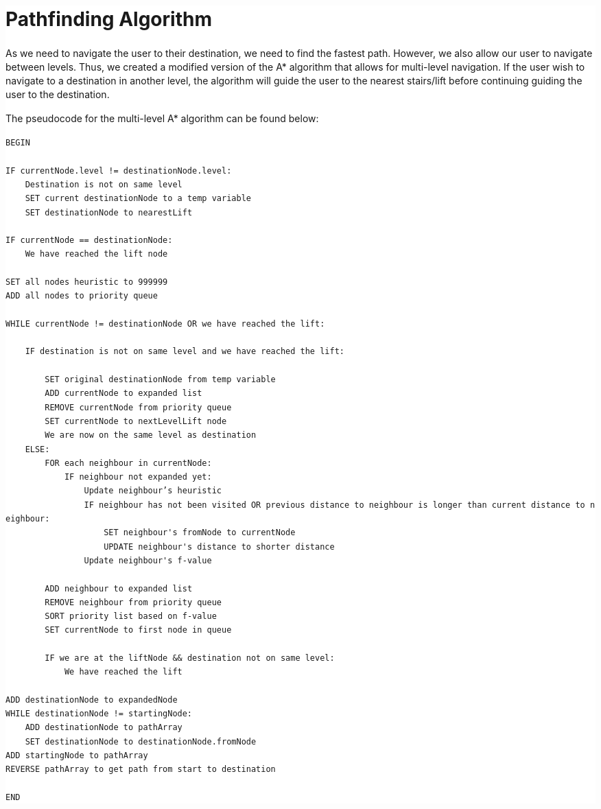 # Pathfinding Algorithm

As we need to navigate the user to their destination, we need to find the fastest path. However, we also allow our user to navigate between levels. Thus, we created a modified version of the A\* algorithm that allows for multi-level navigation. If the user wish to navigate to a destination in another level, the algorithm will guide the user to the nearest stairs/lift before continuing guiding the user to the destination.

The pseudocode for the multi-level A\* algorithm can be found below:

```pseudocode
BEGIN

IF currentNode.level != destinationNode.level:
    Destination is not on same level
    SET current destinationNode to a temp variable
    SET destinationNode to nearestLift

IF currentNode == destinationNode:
    We have reached the lift node

SET all nodes heuristic to 999999
ADD all nodes to priority queue

WHILE currentNode != destinationNode OR we have reached the lift:

    IF destination is not on same level and we have reached the lift:

        SET original destinationNode from temp variable
        ADD currentNode to expanded list
        REMOVE currentNode from priority queue
        SET currentNode to nextLevelLift node
        We are now on the same level as destination
    ELSE:
        FOR each neighbour in currentNode:
            IF neighbour not expanded yet:
                Update neighbour’s heuristic
                IF neighbour has not been visited OR previous distance to neighbour is longer than current distance to neighbour:
                    SET neighbour's fromNode to currentNode
                    UPDATE neighbour's distance to shorter distance
                Update neighbour's f-value

        ADD neighbour to expanded list
        REMOVE neighbour from priority queue
        SORT priority list based on f-value
        SET currentNode to first node in queue

        IF we are at the liftNode && destination not on same level:
            We have reached the lift

ADD destinationNode to expandedNode
WHILE destinationNode != startingNode:
    ADD destinationNode to pathArray
    SET destinationNode to destinationNode.fromNode
ADD startingNode to pathArray
REVERSE pathArray to get path from start to destination

END
```
